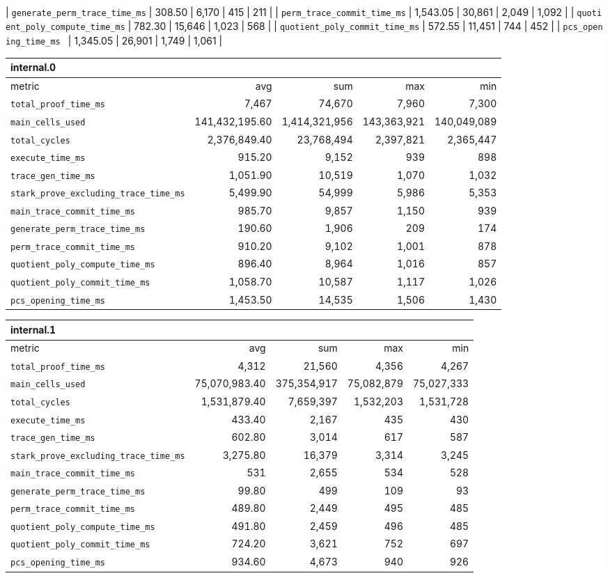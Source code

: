| `generate_perm_trace_time_ms` |  308.50 |  6,170 |  415 |  211 |
| `perm_trace_commit_time_ms` |  1,543.05 |  30,861 |  2,049 |  1,092 |
| `quotient_poly_compute_time_ms` |  782.30 |  15,646 |  1,023 |  568 |
| `quotient_poly_commit_time_ms` |  572.55 |  11,451 |  744 |  452 |
| `pcs_opening_time_ms ` |  1,345.05 |  26,901 |  1,749 |  1,061 |

| internal.0 |||||
|:---|---:|---:|---:|---:|
|metric|avg|sum|max|min|
| `total_proof_time_ms ` |  7,467 |  74,670 |  7,960 |  7,300 |
| `main_cells_used     ` |  141,432,195.60 |  1,414,321,956 |  143,363,921 |  140,049,089 |
| `total_cycles        ` |  2,376,849.40 |  23,768,494 |  2,397,821 |  2,365,447 |
| `execute_time_ms     ` |  915.20 |  9,152 |  939 |  898 |
| `trace_gen_time_ms   ` |  1,051.90 |  10,519 |  1,070 |  1,032 |
| `stark_prove_excluding_trace_time_ms` |  5,499.90 |  54,999 |  5,986 |  5,353 |
| `main_trace_commit_time_ms` |  985.70 |  9,857 |  1,150 |  939 |
| `generate_perm_trace_time_ms` |  190.60 |  1,906 |  209 |  174 |
| `perm_trace_commit_time_ms` |  910.20 |  9,102 |  1,001 |  878 |
| `quotient_poly_compute_time_ms` |  896.40 |  8,964 |  1,016 |  857 |
| `quotient_poly_commit_time_ms` |  1,058.70 |  10,587 |  1,117 |  1,026 |
| `pcs_opening_time_ms ` |  1,453.50 |  14,535 |  1,506 |  1,430 |

| internal.1 |||||
|:---|---:|---:|---:|---:|
|metric|avg|sum|max|min|
| `total_proof_time_ms ` |  4,312 |  21,560 |  4,356 |  4,267 |
| `main_cells_used     ` |  75,070,983.40 |  375,354,917 |  75,082,879 |  75,027,333 |
| `total_cycles        ` |  1,531,879.40 |  7,659,397 |  1,532,203 |  1,531,728 |
| `execute_time_ms     ` |  433.40 |  2,167 |  435 |  430 |
| `trace_gen_time_ms   ` |  602.80 |  3,014 |  617 |  587 |
| `stark_prove_excluding_trace_time_ms` |  3,275.80 |  16,379 |  3,314 |  3,245 |
| `main_trace_commit_time_ms` |  531 |  2,655 |  534 |  528 |
| `generate_perm_trace_time_ms` |  99.80 |  499 |  109 |  93 |
| `perm_trace_commit_time_ms` |  489.80 |  2,449 |  495 |  485 |
| `quotient_poly_compute_time_ms` |  491.80 |  2,459 |  496 |  485 |
| `quotient_poly_commit_time_ms` |  724.20 |  3,621 |  752 |  697 |
| `pcs_opening_time_ms ` |  934.60 |  4,673 |  940 |  926 |
